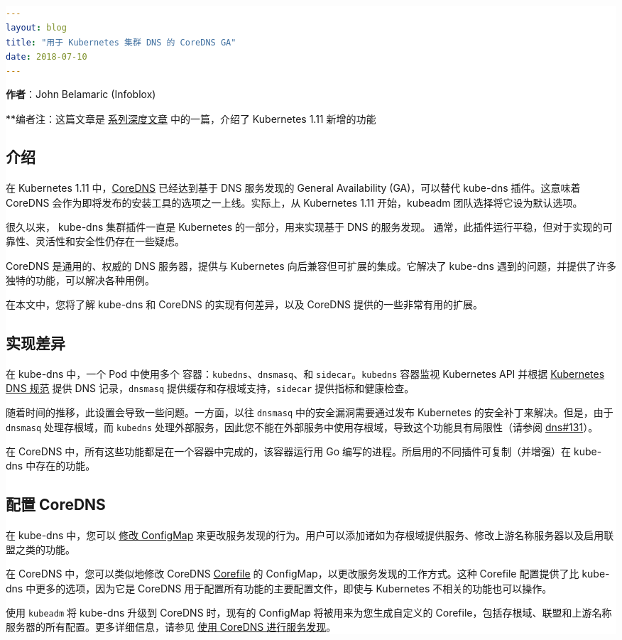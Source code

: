 ```yaml
---
layout: blog
title: "用于 Kubernetes 集群 DNS 的 CoreDNS GA"
date: 2018-07-10
---
```




**作者**：John Belamaric (Infoblox)

**编者注：这篇文章是 [系列深度文章](https://kubernetes.io/blog/2018/06/27/kubernetes-1.11-release-announcement/) 中的一篇，介绍了 Kubernetes 1.11 新增的功能


## 介绍

在 Kubernetes 1.11 中，[CoreDNS](https://coredns.io) 已经达到基于 DNS 服务发现的 General Availability (GA)，可以替代 kube-dns 插件。这意味着 CoreDNS 会作为即将发布的安装工具的选项之一上线。实际上，从 Kubernetes 1.11 开始，kubeadm 团队选择将它设为默认选项。


很久以来， kube-dns 集群插件一直是 Kubernetes 的一部分，用来实现基于 DNS 的服务发现。
通常，此插件运行平稳，但对于实现的可靠性、灵活性和安全性仍存在一些疑虑。

CoreDNS 是通用的、权威的 DNS 服务器，提供与 Kubernetes 向后兼容但可扩展的集成。它解决了 kube-dns 遇到的问题，并提供了许多独特的功能，可以解决各种用例。

在本文中，您将了解 kube-dns 和 CoreDNS 的实现有何差异，以及 CoreDNS 提供的一些非常有用的扩展。


## 实现差异

在 kube-dns 中，一个 Pod 中使用多个 容器：`kubedns`、`dnsmasq`、和 `sidecar`。`kubedns` 容器监视 Kubernetes API 并根据 [Kubernetes DNS 规范](https://github.com/kubernetes/dns/blob/master/docs/specification.md) 提供 DNS 记录，`dnsmasq` 提供缓存和存根域支持，`sidecar` 提供指标和健康检查。


随着时间的推移，此设置会导致一些问题。一方面，以往 `dnsmasq` 中的安全漏洞需要通过发布 Kubernetes 的安全补丁来解决。但是，由于 `dnsmasq` 处理存根域，而 `kubedns` 处理外部服务，因此您不能在外部服务中使用存根域，导致这个功能具有局限性（请参阅 [dns#131](https://github.com/kubernetes/dns/issues/131)）。

在 CoreDNS 中，所有这些功能都是在一个容器中完成的，该容器运行用 Go 编写的进程。所启用的不同插件可复制（并增强）在 kube-dns 中存在的功能。


## 配置 CoreDNS

在 kube-dns 中，您可以 [修改 ConfigMap](https://kubernetes.io/blog/2017/04/configuring-private-dns-zones-upstream-nameservers-kubernetes/) 来更改服务发现的行为。用户可以添加诸如为存根域提供服务、修改上游名称服务器以及启用联盟之类的功能。


在 CoreDNS 中，您可以类似地修改 CoreDNS [Corefile](https://coredns.io/2017/07/23/corefile-explained/) 的 ConfigMap，以更改服务发现的工作方式。这种 Corefile 配置提供了比 kube-dns 中更多的选项，因为它是 CoreDNS 用于配置所有功能的主要配置文件，即使与 Kubernetes 不相关的功能也可以操作。

使用 `kubeadm` 将 kube-dns 升级到 CoreDNS 时，现有的 ConfigMap 将被用来为您生成自定义的 Corefile，包括存根域、联盟和上游名称服务器的所有配置。更多详细信息，请参见
[使用 CoreDNS 进行服务发现](/zh/docs/tasks/administer-cluster/coredns/)。
